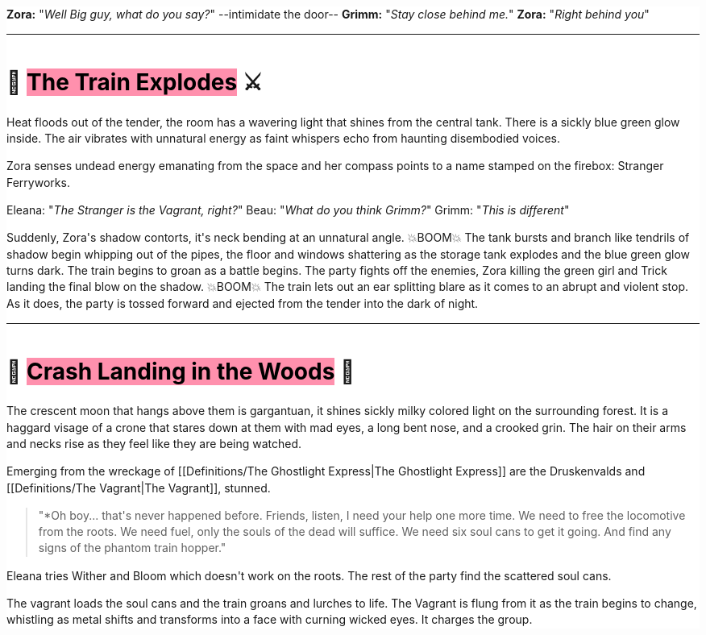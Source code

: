 **Zora:**     "*Well Big guy, what do you say?*"
--intimidate the door--
**Grimm:** "*Stay close behind me.*"
**Zora:**     "*Right behind you*"

---
# 🚂 <mark style="background: #FF5582A6;">The Train Explodes</mark> ⚔️

Heat floods out of the tender, the room has a wavering light that shines from the central tank. There is a sickly blue green glow inside. The air vibrates with unnatural energy as faint whispers echo from haunting disembodied voices.

Zora senses undead energy emanating from the space and her compass points to a name stamped on the firebox: Stranger Ferryworks.

Eleana: "*The Stranger is the Vagrant, right?*"
Beau: "*What do you think Grimm?*"
Grimm: "*This is different*"

Suddenly, Zora's shadow contorts, it's neck bending at an unnatural angle. 
💥BOOM💥
The tank bursts and branch like tendrils of shadow begin whipping out of the pipes, the floor and windows shattering as the storage tank explodes and the blue green glow turns dark. The train begins to groan as a battle begins. The party fights off the enemies, Zora killing the green girl and Trick landing the final blow on the shadow.
💥BOOM💥
The train lets out an ear splitting blare as it comes to an abrupt and violent stop. As it does, the party is tossed forward and ejected from the tender into the dark of night.


---
# 🌙 <mark style="background: #FF5582A6;">Crash Landing in the Woods</mark> 🌲
The crescent moon that hangs above them is gargantuan, it shines sickly milky colored light on the surrounding forest. It is a haggard visage of a crone that stares down at them with mad eyes, a long bent nose, and a crooked grin. The hair on their arms and necks rise as they feel like they are being watched.

Emerging from the wreckage of [[Definitions/The Ghostlight Express\|The Ghostlight Express]] are the Druskenvalds and [[Definitions/The Vagrant\|The Vagrant]], stunned.
> "*Oh boy... that's never happened before. Friends, listen, I need your help one more time. We need to free the locomotive from the roots. We need fuel, only the souls of the dead will suffice. We need six soul cans to get it going. And find any signs of the phantom train hopper."

Eleana tries Wither and Bloom which doesn't work on the roots.
The rest of the party find the scattered soul cans.

The vagrant loads the soul cans and the train groans and lurches to life. The Vagrant is flung from it as the train begins to change, whistling as metal shifts and transforms into a face with curning wicked eyes. It charges the group.
